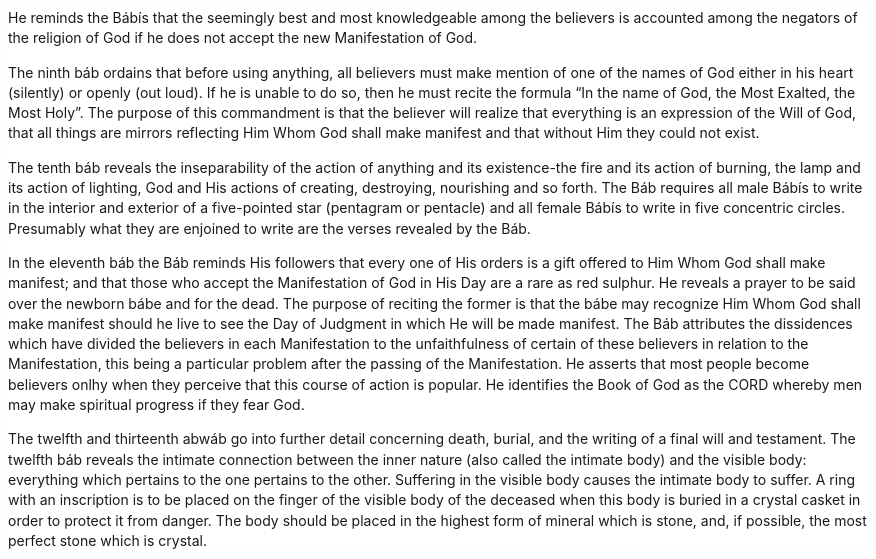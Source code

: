 He reminds the Bábís that the seemingly best and most knowledgeable among the believers is accounted
among the negators of the religion of God if he does not accept the new Manifestation of God.

The ninth báb ordains that before using anything, all believers must make mention of one of the names of
God either in his heart (silently) or openly (out loud). If he is unable to do so, then he must recite the
formula “In the name of God, the Most Exalted, the Most Holy”. The purpose of this commandment is
that the believer will realize that everything is an expression of the Will of God, that all things are mirrors
reflecting Him Whom God shall make manifest and that without Him they could not exist.

The tenth báb reveals the inseparability of the action of anything and its existence-the fire and its action of
burning, the lamp and its action of lighting, God and His actions of creating, destroying, nourishing and
so forth. The Báb requires all male Bábís to write in the interior and exterior of a five-pointed star
(pentagram or pentacle) and all female Bábís to write in five concentric circles. Presumably what they are
enjoined to write are the verses revealed by the Báb.

In the eleventh báb the Báb reminds His followers that every one of His orders is a gift offered to Him
Whom God shall make manifest; and that those who accept the Manifestation of God in His Day are a rare as
red sulphur. He reveals a prayer to be said over the newborn bábe and for the dead. The purpose of
reciting the former is that the bábe may recognize Him Whom God shall make manifest should he live to see
the Day of Judgment in which He will be made manifest. The Báb attributes the dissidences which have
divided the believers in each Manifestation to the unfaithfulness of certain of these believers in relation to
the Manifestation, this being a particular problem after the passing of the Manifestation. He asserts that
most people become believers onlhy when they perceive that this course of action is popular. He identifies
the Book of God as the CORD whereby men may make spiritual progress if they fear God.

The twelfth and thirteenth abwáb go into further detail concerning death, burial, and the writing of a final
will and testament. The twelfth báb reveals the intimate connection between the inner nature (also called
the intimate body) and the visible body: everything which pertains to the one pertains to the other.
Suffering in the visible body causes the intimate body to suffer. A ring with an inscription is to be placed
on the finger of the visible body of the deceased when this body is buried in a crystal casket in order to
protect it from danger. The body should be placed in the highest form of mineral which is stone, and, if
possible, the most perfect stone which is crystal.
